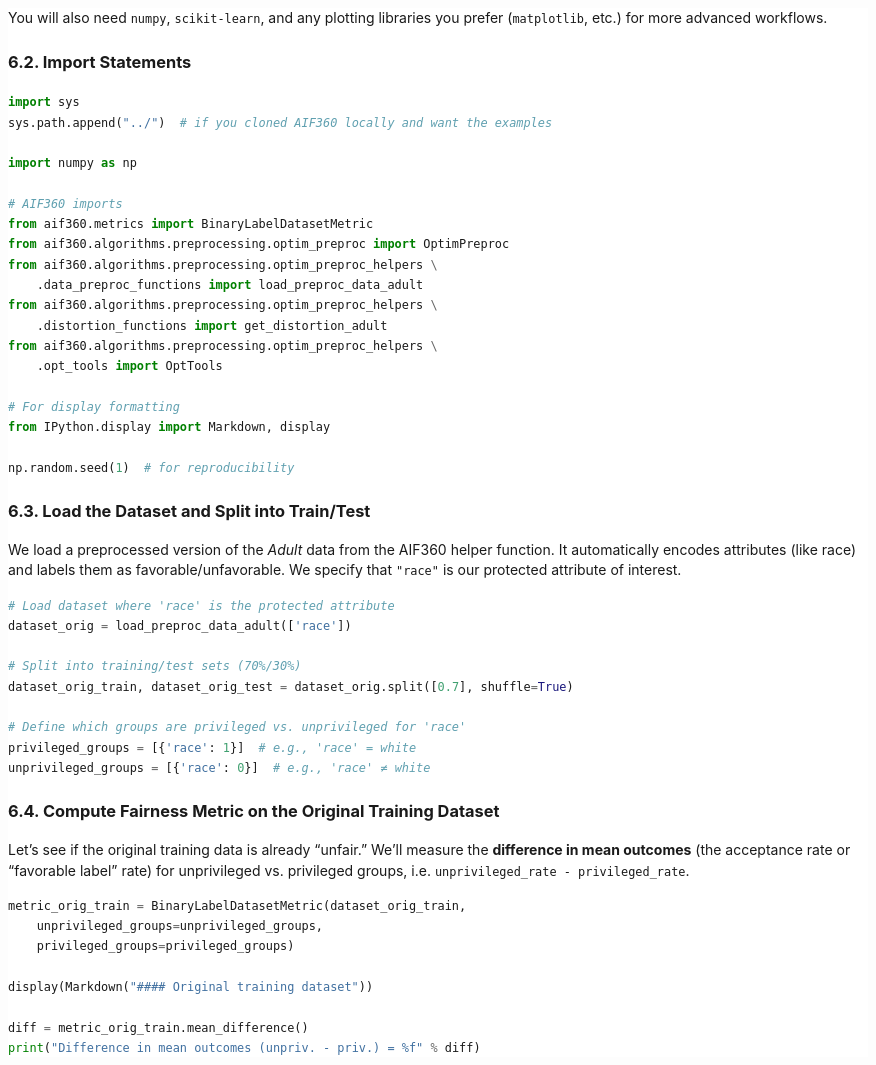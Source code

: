 You will also need `numpy`, `scikit-learn`, and any plotting libraries you prefer (`matplotlib`, etc.) for more advanced workflows.

### 6.2. Import Statements

```python
import sys
sys.path.append("../")  # if you cloned AIF360 locally and want the examples

import numpy as np

# AIF360 imports
from aif360.metrics import BinaryLabelDatasetMetric
from aif360.algorithms.preprocessing.optim_preproc import OptimPreproc
from aif360.algorithms.preprocessing.optim_preproc_helpers \
    .data_preproc_functions import load_preproc_data_adult
from aif360.algorithms.preprocessing.optim_preproc_helpers \
    .distortion_functions import get_distortion_adult
from aif360.algorithms.preprocessing.optim_preproc_helpers \
    .opt_tools import OptTools

# For display formatting
from IPython.display import Markdown, display

np.random.seed(1)  # for reproducibility
```

### 6.3. Load the Dataset and Split into Train/Test

We load a preprocessed version of the *Adult* data from the AIF360 helper function. It automatically encodes attributes (like race) and labels them as favorable/unfavorable. We specify that `"race"` is our protected attribute of interest.

```python
# Load dataset where 'race' is the protected attribute
dataset_orig = load_preproc_data_adult(['race'])

# Split into training/test sets (70%/30%)
dataset_orig_train, dataset_orig_test = dataset_orig.split([0.7], shuffle=True)

# Define which groups are privileged vs. unprivileged for 'race'
privileged_groups = [{'race': 1}]  # e.g., 'race' = white
unprivileged_groups = [{'race': 0}]  # e.g., 'race' ≠ white
```

### 6.4. Compute Fairness Metric on the Original Training Dataset

Let’s see if the original training data is already “unfair.” We’ll measure the **difference in mean outcomes** (the acceptance rate or “favorable label” rate) for unprivileged vs. privileged groups, i.e. `unprivileged_rate - privileged_rate`.

```python
metric_orig_train = BinaryLabelDatasetMetric(dataset_orig_train,
    unprivileged_groups=unprivileged_groups,
    privileged_groups=privileged_groups)

display(Markdown("#### Original training dataset"))

diff = metric_orig_train.mean_difference()
print("Difference in mean outcomes (unpriv. - priv.) = %f" % diff)
```
